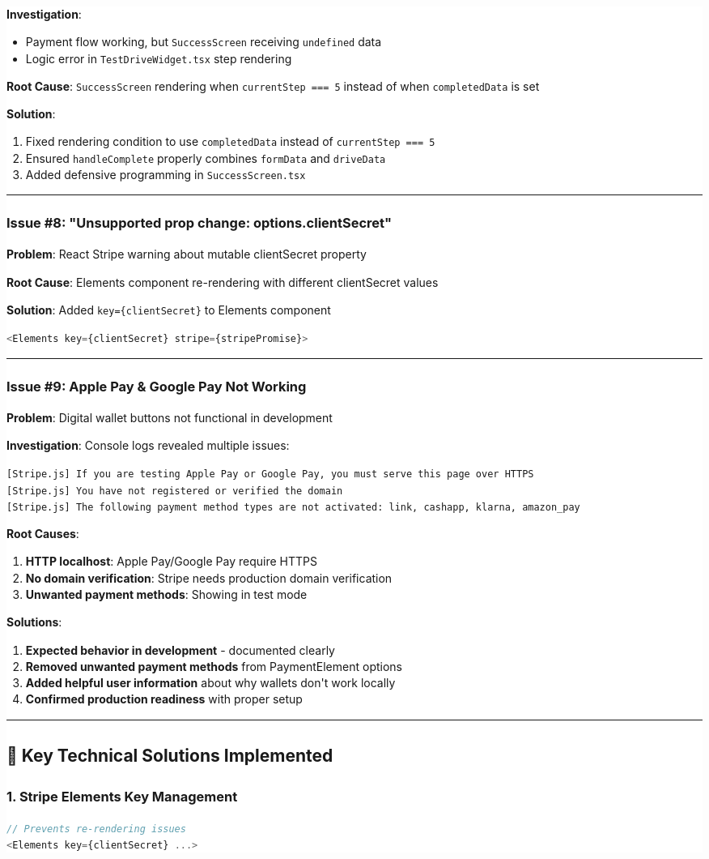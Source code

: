 **Investigation**: 
- Payment flow working, but `SuccessScreen` receiving `undefined` data
- Logic error in `TestDriveWidget.tsx` step rendering

**Root Cause**: `SuccessScreen` rendering when `currentStep === 5` instead of when `completedData` is set

**Solution**: 
1. Fixed rendering condition to use `completedData` instead of `currentStep === 5`
2. Ensured `handleComplete` properly combines `formData` and `driveData`
3. Added defensive programming in `SuccessScreen.tsx`

---

### **Issue #8: "Unsupported prop change: options.clientSecret"**
**Problem**: React Stripe warning about mutable clientSecret property

**Root Cause**: Elements component re-rendering with different clientSecret values

**Solution**: Added `key={clientSecret}` to Elements component
```typescript
<Elements key={clientSecret} stripe={stripePromise}>
```

---

### **Issue #9: Apple Pay & Google Pay Not Working**
**Problem**: Digital wallet buttons not functional in development

**Investigation**: Console logs revealed multiple issues:
```
[Stripe.js] If you are testing Apple Pay or Google Pay, you must serve this page over HTTPS
[Stripe.js] You have not registered or verified the domain
[Stripe.js] The following payment method types are not activated: link, cashapp, klarna, amazon_pay
```

**Root Causes**:
1. **HTTP localhost**: Apple Pay/Google Pay require HTTPS
2. **No domain verification**: Stripe needs production domain verification
3. **Unwanted payment methods**: Showing in test mode

**Solutions**:
1. **Expected behavior in development** - documented clearly
2. **Removed unwanted payment methods** from PaymentElement options
3. **Added helpful user information** about why wallets don't work locally
4. **Confirmed production readiness** with proper setup

---

## 🎯 **Key Technical Solutions Implemented**

### **1. Stripe Elements Key Management**
```typescript
// Prevents re-rendering issues
<Elements key={clientSecret} ...>
```
